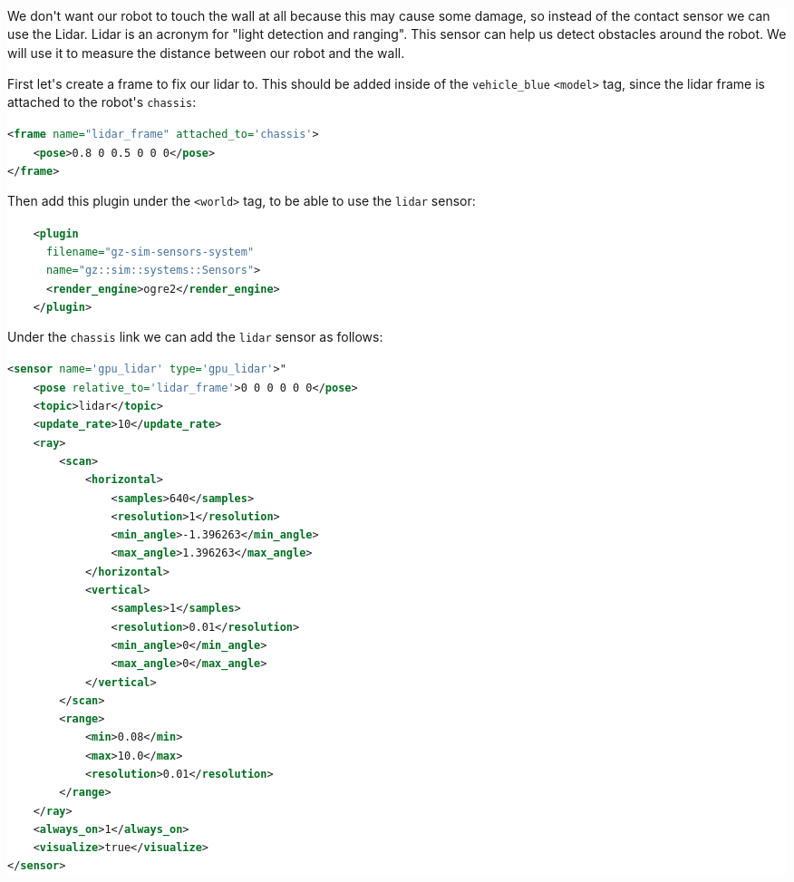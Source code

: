 We don't want our robot to touch the wall at all because this may cause some damage, so instead of the contact sensor we can use the Lidar. Lidar is an acronym for "light detection and ranging". This sensor can help us detect obstacles around the robot. We will use it to measure the distance between our robot and the wall.

First let's create a frame to fix our lidar to. This should be added inside of the `vehicle_blue` `<model>` tag, since the lidar frame is attached to the robot's `chassis`:

```xml
<frame name="lidar_frame" attached_to='chassis'>
    <pose>0.8 0 0.5 0 0 0</pose>
</frame>
```

Then add this plugin under the `<world>` tag, to be able to use the `lidar` sensor:

```xml
    <plugin
      filename="gz-sim-sensors-system"
      name="gz::sim::systems::Sensors">
      <render_engine>ogre2</render_engine>
    </plugin>
```

Under the `chassis` link we can add the `lidar` sensor as follows:

```xml
<sensor name='gpu_lidar' type='gpu_lidar'>"
    <pose relative_to='lidar_frame'>0 0 0 0 0 0</pose>
    <topic>lidar</topic>
    <update_rate>10</update_rate>
    <ray>
        <scan>
            <horizontal>
                <samples>640</samples>
                <resolution>1</resolution>
                <min_angle>-1.396263</min_angle>
                <max_angle>1.396263</max_angle>
            </horizontal>
            <vertical>
                <samples>1</samples>
                <resolution>0.01</resolution>
                <min_angle>0</min_angle>
                <max_angle>0</max_angle>
            </vertical>
        </scan>
        <range>
            <min>0.08</min>
            <max>10.0</max>
            <resolution>0.01</resolution>
        </range>
    </ray>
    <always_on>1</always_on>
    <visualize>true</visualize>
</sensor>
```
